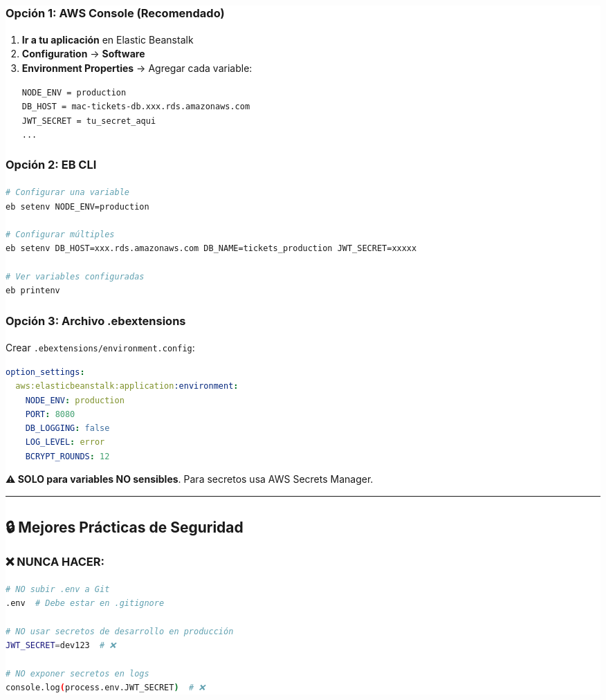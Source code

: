 ### **Opción 1: AWS Console (Recomendado)**

1. **Ir a tu aplicación** en Elastic Beanstalk
2. **Configuration** → **Software**
3. **Environment Properties** → Agregar cada variable:
   ```
   NODE_ENV = production
   DB_HOST = mac-tickets-db.xxx.rds.amazonaws.com
   JWT_SECRET = tu_secret_aqui
   ...
   ```

### **Opción 2: EB CLI**

```bash
# Configurar una variable
eb setenv NODE_ENV=production

# Configurar múltiples
eb setenv DB_HOST=xxx.rds.amazonaws.com DB_NAME=tickets_production JWT_SECRET=xxxxx

# Ver variables configuradas
eb printenv
```

### **Opción 3: Archivo .ebextensions**

Crear `.ebextensions/environment.config`:

```yaml
option_settings:
  aws:elasticbeanstalk:application:environment:
    NODE_ENV: production
    PORT: 8080
    DB_LOGGING: false
    LOG_LEVEL: error
    BCRYPT_ROUNDS: 12
```

**⚠️ SOLO para variables NO sensibles**. Para secretos usa AWS Secrets Manager.

---

## 🔒 **Mejores Prácticas de Seguridad**

### **❌ NUNCA HACER:**

```bash
# NO subir .env a Git
.env  # Debe estar en .gitignore

# NO usar secretos de desarrollo en producción
JWT_SECRET=dev123  # ❌

# NO exponer secretos en logs
console.log(process.env.JWT_SECRET)  # ❌
```
